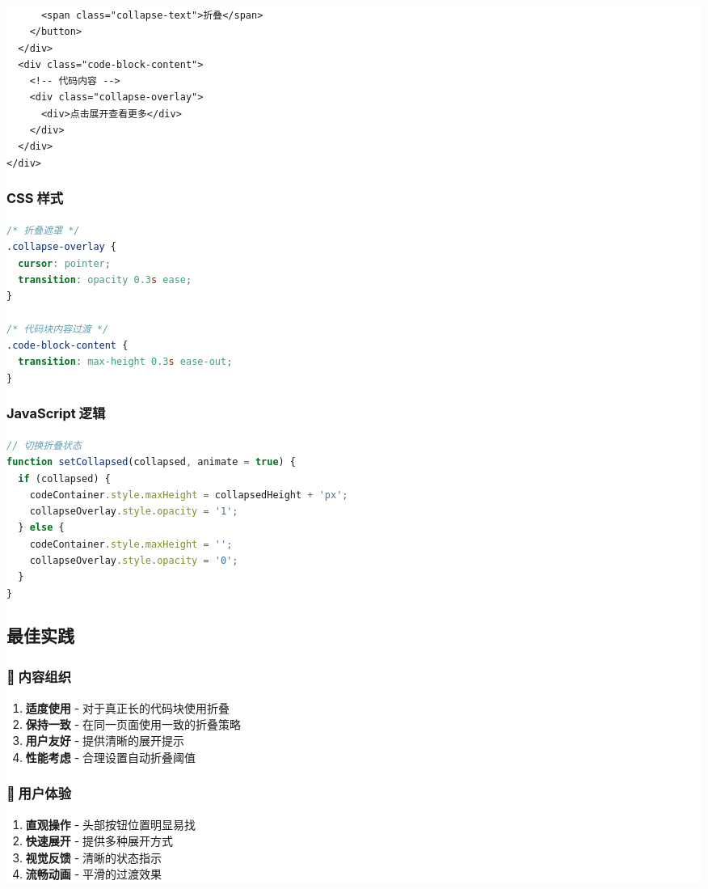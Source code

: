 ```
      <span class="collapse-text">折叠</span>
    </button>
  </div>
  <div class="code-block-content">
    <!-- 代码内容 -->
    <div class="collapse-overlay">
      <div>点击展开查看更多</div>
    </div>
  </div>
</div>
```

### CSS 样式
```css
/* 折叠遮罩 */
.collapse-overlay {
  cursor: pointer;
  transition: opacity 0.3s ease;
}

/* 代码块内容过渡 */
.code-block-content {
  transition: max-height 0.3s ease-out;
}
```

### JavaScript 逻辑
```javascript
// 切换折叠状态
function setCollapsed(collapsed, animate = true) {
  if (collapsed) {
    codeContainer.style.maxHeight = collapsedHeight + 'px';
    collapseOverlay.style.opacity = '1';
  } else {
    codeContainer.style.maxHeight = '';
    collapseOverlay.style.opacity = '0';
  }
}
```

## 最佳实践

### 📝 内容组织
1. **适度使用** - 对于真正长的代码块使用折叠
2. **保持一致** - 在同一页面使用一致的折叠策略
3. **用户友好** - 提供清晰的展开提示
4. **性能考虑** - 合理设置自动折叠阈值

### 🎨 用户体验
1. **直观操作** - 头部按钮位置明显易找
2. **快速展开** - 提供多种展开方式
3. **视觉反馈** - 清晰的状态指示
4. **流畅动画** - 平滑的过渡效果
